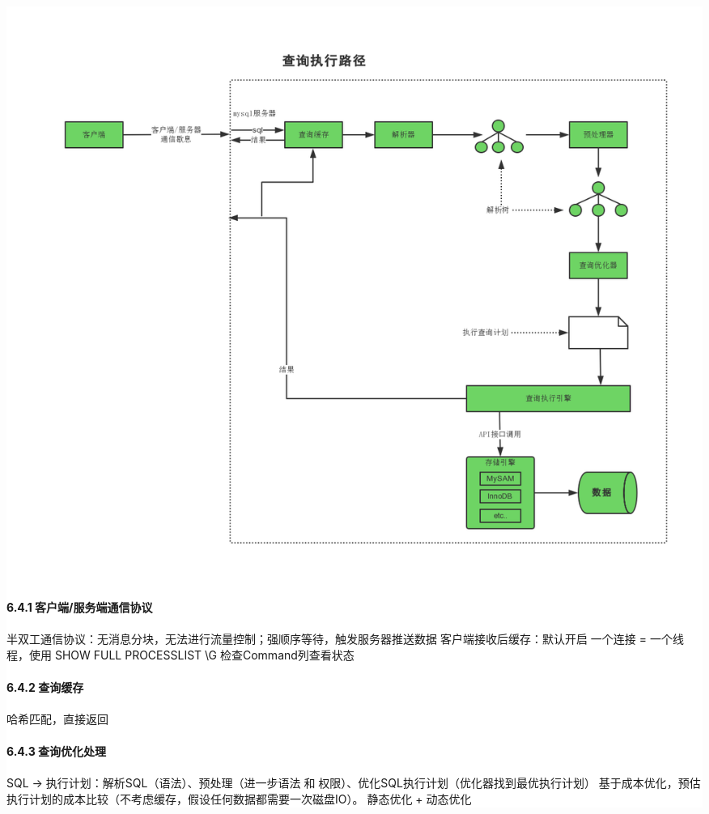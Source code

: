 ![查询执行路径](./pictures/查询执行路径.png)

#### 6.4.1 客户端/服务端通信协议

半双工通信协议：无消息分块，无法进行流量控制；强顺序等待，触发服务器推送数据
客户端接收后缓存：默认开启
一个连接 = 一个线程，使用 SHOW FULL PROCESSLIST  \G 检查Command列查看状态

#### 6.4.2 查询缓存

哈希匹配，直接返回

#### 6.4.3 查询优化处理

SQL -> 执行计划：解析SQL（语法）、预处理（进一步语法 和 权限）、优化SQL执行计划（优化器找到最优执行计划）
基于成本优化，预估执行计划的成本比较（不考虑缓存，假设任何数据都需要一次磁盘IO）。
静态优化 + 动态优化
